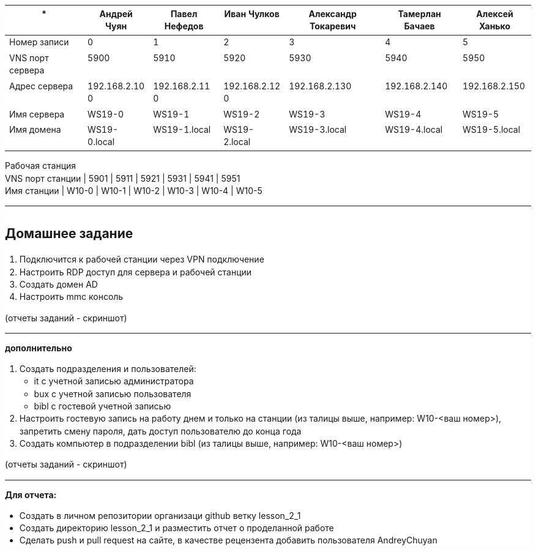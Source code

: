 *|                  Андрей Чуян   | Павел Нефедов | Иван Чулков   | Александр Токаревич  | Тамерлан Бачаев   | Алексей Ханько
---------         |----------     |---------      |----------     |---------      |----------     |---------
 Номер записи     | 0             | 1             | 2             | 3             | 4             | 5             
 VNS порт сервера | 5900          | 5910          | 5920          | 5930          | 5940          | 5950          
 Адрес сервера    | 192.168.2.100 | 192.168.2.110 | 192.168.2.120 | 192.168.2.130 | 192.168.2.140 | 192.168.2.150 
 Имя сервера      | WS19-0        | WS19-1        | WS19-2        | WS19-3        | WS19-4        | WS19-5        
 Имя домена       | WS19-0.local  | WS19-1.local  | WS19-2.local  | WS19-3.local  | WS19-4.local  | WS19-5.local  
 Рабочая станция                                                              
 VNS порт станции | 5901          | 5911          | 5921          | 5931          | 5941          | 5951          
 Имя станции      | W10-0         | W10-1         | W10-2         | W10-3         | W10-4         | W10-5         

***
## Домашнее задание
1. Подключится к рабочей станции через VPN подключение
2. Настроить RDP доступ для сервера и рабочей станции
3. Создать домен AD
4. Настроить mmc консоль

(отчеты заданий - скриншот)
***
**дополнительно**
1. Создать подразделения и пользователей:
    - it c учетной записью администратора
    - bux с учетной записью пользователя
    - bibl с гостевой учетной записью
2. Настроить гостевую запись на работу днем и только на станции (из талицы выше, например: W10-<ваш номер>), запретить смену пароля, дать доступ пользователю до конца года
3. Создать компьютер в подразделении bibl (из талицы выше, например: W10-<ваш номер>)

(отчеты заданий - скриншот)
***
**Для отчета:**
- Cоздать в личном репозитории организаци github ветку lesson_2_1
- Cоздать директорию lesson_2_1 и разместить отчет о проделанной работе
- Cделать push и pull request на сайте, в качестве рецензента добавить пользователя AndreyChuyan